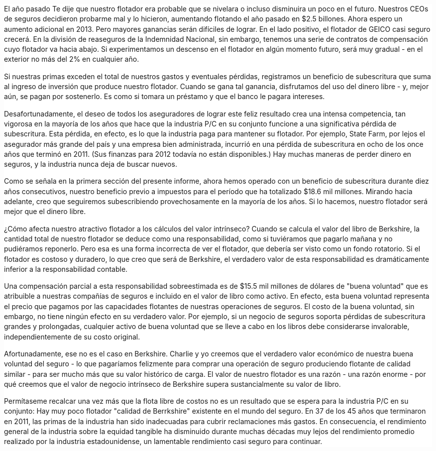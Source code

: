 El año pasado Te dije que nuestro flotador era probable que se nivelara o incluso disminuira un poco en el futuro. Nuestros CEOs de seguros decidieron probarme mal y lo hicieron, aumentando flotando el año pasado en $2.5 billones. Ahora espero un aumento adicional en 2013. Pero mayores ganancias serán difíciles de lograr. En el lado positivo, el flotador de GEICO casi seguro crecerá. En la división de reaseguros de la Indemnidad Nacional, sin embargo, tenemos una serie de contratos de compensación cuyo flotador va hacia abajo. Si experimentamos un descenso en el flotador en algún momento futuro, será muy gradual - en el exterior no más del 2% en cualquier año.


Si nuestras primas exceden el total de nuestros gastos y eventuales pérdidas, registramos un beneficio de subescritura que suma al ingreso de inversión que produce nuestro flotador. Cuando se gana tal ganancia, disfrutamos del uso del dinero libre - y, mejor aún, se pagan por sostenerlo. Es como si tomara un préstamo y que el banco le pagara intereses.


Desafortunadamente, el deseo de todos los aseguradores de lograr este feliz resultado crea una intensa competencia, tan vigorosa en la mayoría de los años que hace que la industria P/C en su conjunto funcione a una significativa pérdida de subescritura. Esta pérdida, en efecto, es lo que la industria paga para mantener su flotador. Por ejemplo, State Farm, por lejos el asegurador más grande del país y una empresa bien administrada, incurrió en una pérdida de subescritura en ocho de los once años que terminó en 2011. (Sus finanzas para 2012 todavía no están disponibles.) Hay muchas maneras de perder dinero en seguros, y la industria nunca deja de buscar nuevos.


Como se señala en la primera sección del presente informe, ahora hemos operado con un beneficio de subescritura durante diez años consecutivos, nuestro beneficio previo a impuestos para el período que ha totalizado $18.6 mil millones. Mirando hacia adelante, creo que seguiremos subescribiendo provechosamente en la mayoría de los años. Si lo hacemos, nuestro flotador será mejor que el dinero libre.


¿Cómo afecta nuestro atractivo flotador a los cálculos del valor intrínseco? Cuando se calcula el valor del libro de Berkshire, la cantidad total de nuestro flotador se deduce como una responsabilidad, como si tuviéramos que pagarlo mañana y no pudiéramos reponerlo. Pero esa es una forma incorrecta de ver el flotador, que debería ser visto como un fondo rotatorio. Si el flotador es costoso y duradero, lo que creo que será de Berkshire, el verdadero valor de esta responsabilidad es dramáticamente inferior a la responsabilidad contable.


Una compensación parcial a esta responsabilidad sobreestimada es de $15.5 mil millones de dólares de "buena voluntad" que es atribuible a nuestras compañías de seguros e incluido en el valor de libro como activo. En efecto, esta buena voluntad representa el precio que pagamos por las capacidades flotantes de nuestras operaciones de seguros. El costo de la buena voluntad, sin embargo, no tiene ningún efecto en su verdadero valor. Por ejemplo, si un negocio de seguros soporta pérdidas de subescritura grandes y prolongadas, cualquier activo de buena voluntad que se lleve a cabo en los libros debe considerarse invalorable, independientemente de su costo original.



Afortunadamente, ese no es el caso en Berkshire. Charlie y yo creemos que el verdadero valor económico de nuestra buena voluntad del seguro - lo que pagaríamos felizmente para comprar una operación de seguro produciendo flotante de calidad similar - para ser mucho más que su valor histórico de carga. El valor de nuestro flotador es una razón - una razón enorme - por qué creemos que el valor de negocio intrínseco de Berkshire supera sustancialmente su valor de libro.


Permítaseme recalcar una vez más que la flota libre de costos no es un resultado que se espera para la industria P/C en su conjunto: Hay muy poco flotador "calidad de Berrkshire" existente en el mundo del seguro. En 37 de los 45 años que terminaron en 2011, las primas de la industria han sido inadecuadas para cubrir reclamaciones más gastos. En consecuencia, el rendimiento general de la industria sobre la equidad tangible ha disminuido durante muchas décadas muy lejos del rendimiento promedio realizado por la industria estadounidense, un lamentable rendimiento casi seguro para continuar.
